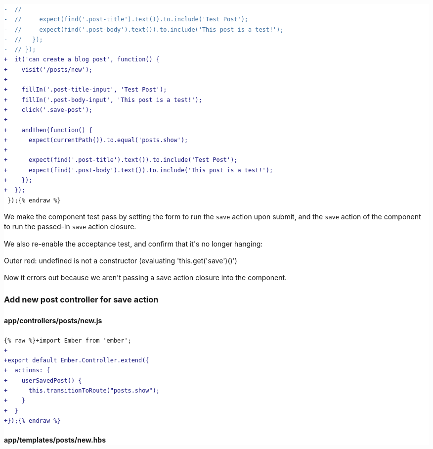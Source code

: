 ```diff
-  //
-  //     expect(find('.post-title').text()).to.include('Test Post');
-  //     expect(find('.post-body').text()).to.include('This post is a test!');
-  //   });
-  // });
+  it('can create a blog post', function() {
+    visit('/posts/new');
+
+    fillIn('.post-title-input', 'Test Post');
+    fillIn('.post-body-input', 'This post is a test!');
+    click('.save-post');
+
+    andThen(function() {
+      expect(currentPath()).to.equal('posts.show');
+
+      expect(find('.post-title').text()).to.include('Test Post');
+      expect(find('.post-body').text()).to.include('This post is a test!');
+    });
+  });
 });{% endraw %}
```

We make the component test pass by setting the form to run the `save` action upon submit, and the `save` action of the component to run the passed-in `save` action closure.

We also re-enable the acceptance test, and confirm that it's no longer hanging:

Outer red: undefined is not a constructor (evaluating 'this.get('save')()')

Now it errors out because we aren't passing a save action closure into the component.


### Add new post controller for save action [<span class="octicon octicon-mark-github"></span>](https://github.com/learn-tdd-in/ember/commit/2b9d5d4bc199ad2f55d4e56368b915cb8fdbb0f3)

#### app/controllers/posts/new.js

```diff
{% raw %}+import Ember from 'ember';
+
+export default Ember.Controller.extend({
+  actions: {
+    userSavedPost() {
+      this.transitionToRoute("posts.show");
+    }
+  }
+});{% endraw %}
```


#### app/templates/posts/new.hbs
